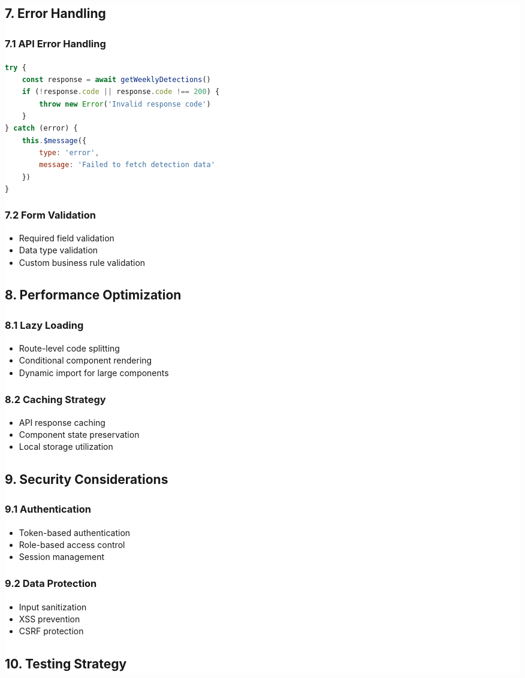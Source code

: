 ## 7. Error Handling

### 7.1 API Error Handling
```javascript
try {
    const response = await getWeeklyDetections()
    if (!response.code || response.code !== 200) {
        throw new Error('Invalid response code')
    }
} catch (error) {
    this.$message({
        type: 'error',
        message: 'Failed to fetch detection data'
    })
}
```

### 7.2 Form Validation
- Required field validation
- Data type validation
- Custom business rule validation

## 8. Performance Optimization

### 8.1 Lazy Loading
- Route-level code splitting
- Conditional component rendering
- Dynamic import for large components

### 8.2 Caching Strategy
- API response caching
- Component state preservation
- Local storage utilization

## 9. Security Considerations

### 9.1 Authentication
- Token-based authentication
- Role-based access control
- Session management

### 9.2 Data Protection
- Input sanitization
- XSS prevention
- CSRF protection

## 10. Testing Strategy
